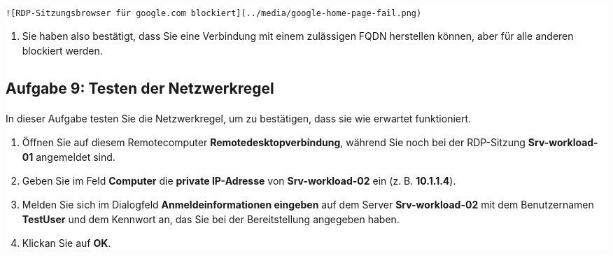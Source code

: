     ![RDP-Sitzungsbrowser für google.com blockiert](../media/google-home-page-fail.png)

1. Sie haben also bestätigt, dass Sie eine Verbindung mit einem zulässigen FQDN herstellen können, aber für alle anderen blockiert werden.

## Aufgabe 9: Testen der Netzwerkregel

In dieser Aufgabe testen Sie die Netzwerkregel, um zu bestätigen, dass sie wie erwartet funktioniert.

1. Öffnen Sie auf diesem Remotecomputer **Remotedesktopverbindung**, während Sie noch bei der RDP-Sitzung **Srv-workload-01** angemeldet sind.

1. Geben Sie im Feld **Computer** die **private IP-Adresse** von **Srv-workload-02** ein (z. B. **10.1.1.4**).

1. Melden Sie sich im Dialogfeld **Anmeldeinformationen eingeben** auf dem Server **Srv-workload-02** mit dem Benutzernamen **TestUser** und dem Kennwort an, das Sie bei der Bereitstellung angegeben haben.

1. Klickan Sie auf **OK**.
